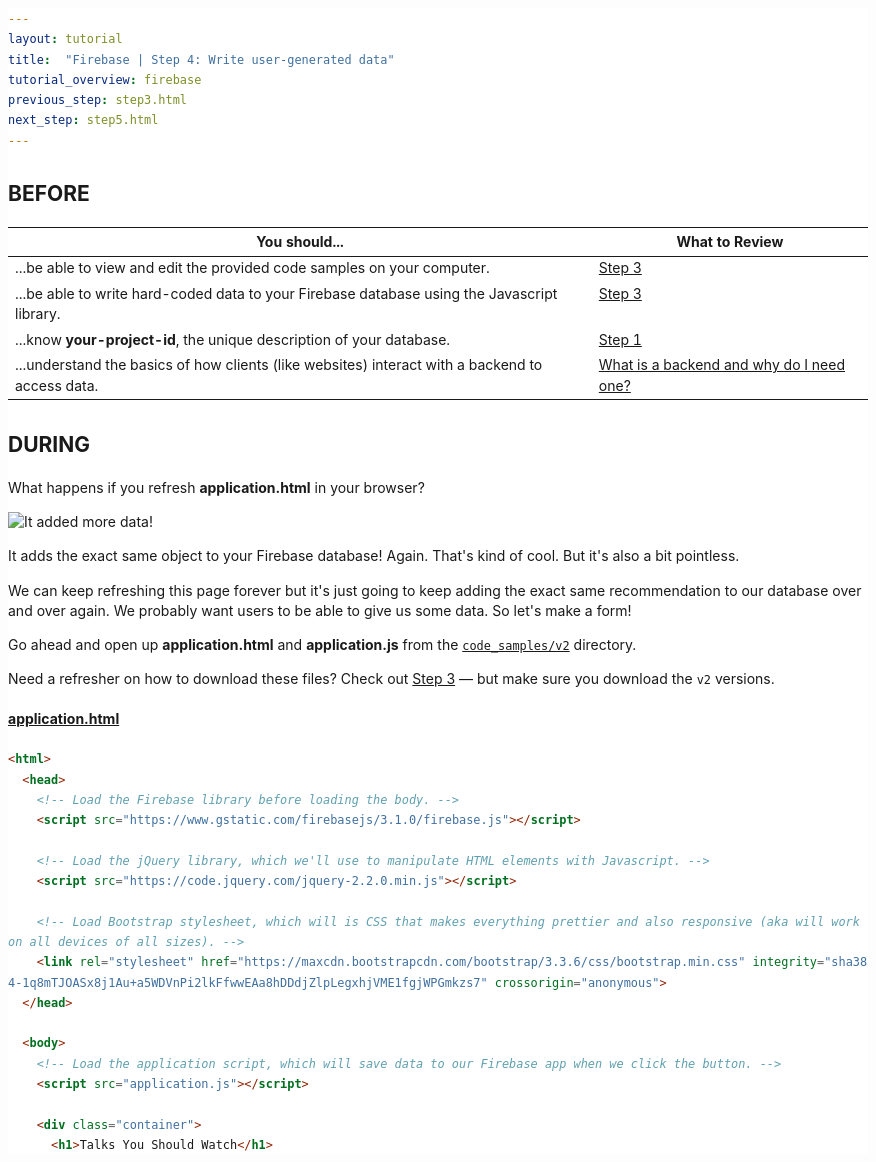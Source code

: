 ```yaml
---
layout: tutorial
title:  "Firebase | Step 4: Write user-generated data"
tutorial_overview: firebase
previous_step: step3.html
next_step: step5.html
---
```


## BEFORE

| You should... | What to Review |
|------------|--------|
| ...be able to view and edit the provided code samples on your computer. | [Step 3](step3.html) |
| ...be able to write hard-coded data to your Firebase database using the Javascript library. | [Step 3](step3.html) |
| ...know **your-project-id**, the unique description of your database. | [Step 1](step1.html) |
| ...understand the basics of how clients (like websites) interact with a backend to access data. | [What is a backend and why do I need one?]({{site.baseurl}}/explanations/backend.html) |

## DURING

What happens if you refresh **application.html** in your browser?

![It added more data!]({{site.baseurl}}/assets/firebase/screenshot_add_another_recommendation.png)

It adds the exact same object to your Firebase database! Again. That's kind of cool. But it's also a bit pointless.

We can keep refreshing this page forever but it's just going to keep adding the exact same recommendation to our database over and over again. We probably want users to be able to give us some data. So let's make a form!

Go ahead and open up **application.html** and **application.js** from the [`code_samples/v2`](code_samples/v2) directory.

Need a refresher on how to download these files? Check out [Step 3](step3.html) — but make sure you download the `v2` versions.

#### [application.html](code_samples/v2/application.html)

```html
<html>
  <head>
    <!-- Load the Firebase library before loading the body. -->
    <script src="https://www.gstatic.com/firebasejs/3.1.0/firebase.js"></script>

    <!-- Load the jQuery library, which we'll use to manipulate HTML elements with Javascript. -->
    <script src="https://code.jquery.com/jquery-2.2.0.min.js"></script>

    <!-- Load Bootstrap stylesheet, which will is CSS that makes everything prettier and also responsive (aka will work on all devices of all sizes). -->
    <link rel="stylesheet" href="https://maxcdn.bootstrapcdn.com/bootstrap/3.3.6/css/bootstrap.min.css" integrity="sha384-1q8mTJOASx8j1Au+a5WDVnPi2lkFfwwEAa8hDDdjZlpLegxhjVME1fgjWPGmkzs7" crossorigin="anonymous">
  </head>

  <body>
    <!-- Load the application script, which will save data to our Firebase app when we click the button. -->
    <script src="application.js"></script>

    <div class="container">
      <h1>Talks You Should Watch</h1>
```